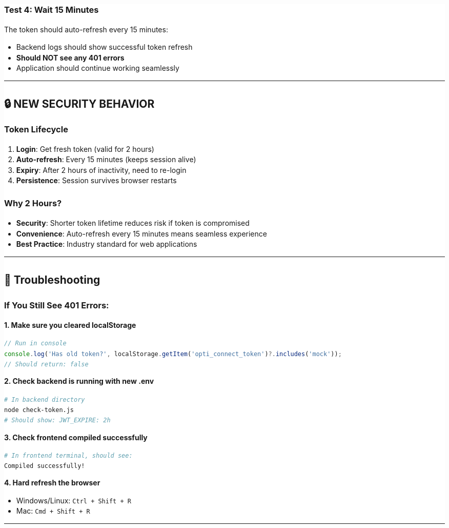 ### Test 4: Wait 15 Minutes

The token should auto-refresh every 15 minutes:
- Backend logs should show successful token refresh
- **Should NOT see any 401 errors**
- Application should continue working seamlessly

---

## 🔒 NEW SECURITY BEHAVIOR

### Token Lifecycle
1. **Login**: Get fresh token (valid for 2 hours)
2. **Auto-refresh**: Every 15 minutes (keeps session alive)
3. **Expiry**: After 2 hours of inactivity, need to re-login
4. **Persistence**: Session survives browser restarts

### Why 2 Hours?
- **Security**: Shorter token lifetime reduces risk if token is compromised
- **Convenience**: Auto-refresh every 15 minutes means seamless experience
- **Best Practice**: Industry standard for web applications

---

## 🐛 Troubleshooting

### If You Still See 401 Errors:

**1. Make sure you cleared localStorage**
```javascript
// Run in console
console.log('Has old token?', localStorage.getItem('opti_connect_token')?.includes('mock'));
// Should return: false
```

**2. Check backend is running with new .env**
```bash
# In backend directory
node check-token.js
# Should show: JWT_EXPIRE: 2h
```

**3. Check frontend compiled successfully**
```bash
# In frontend terminal, should see:
Compiled successfully!
```

**4. Hard refresh the browser**
- Windows/Linux: `Ctrl + Shift + R`
- Mac: `Cmd + Shift + R`

---
